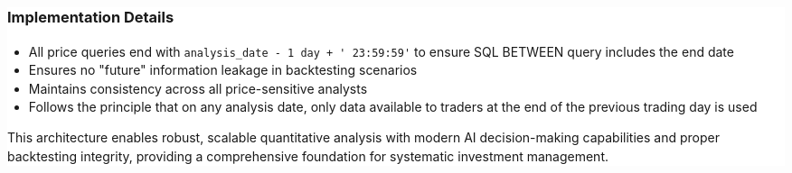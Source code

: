 ### Implementation Details
- All price queries end with `analysis_date - 1 day + ' 23:59:59'` to ensure SQL BETWEEN query includes the end date
- Ensures no "future" information leakage in backtesting scenarios
- Maintains consistency across all price-sensitive analysts
- Follows the principle that on any analysis date, only data available to traders at the end of the previous trading day is used

This architecture enables robust, scalable quantitative analysis with modern AI decision-making capabilities and proper backtesting integrity, providing a comprehensive foundation for systematic investment management. 